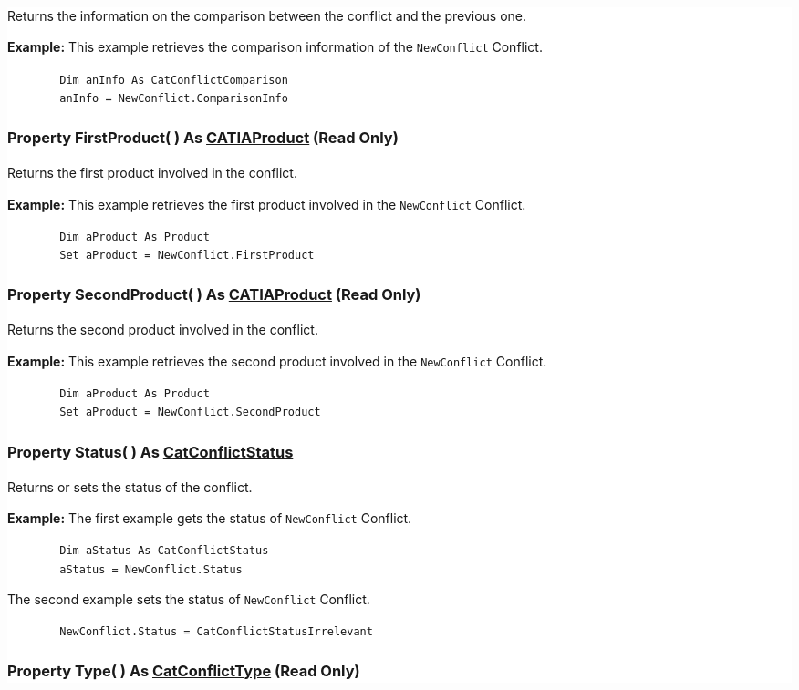    Returns the information on the comparison between the conflict and the previous one.

**Example:**      This example retrieves the comparison information of the `NewConflict` Conflict.

```VBScript
        Dim anInfo As CatConflictComparison
        anInfo = NewConflict.ComparisonInfo

```

### Property **FirstProduct**( ) As [CATIAProduct](../ProductStructureInterfaces/interface_Product_11223.md) (Read Only)

   Returns the first product involved in the conflict.

**Example:**      This example retrieves the first product involved in the `NewConflict` Conflict.

```VBScript
        Dim aProduct As Product
        Set aProduct = NewConflict.FirstProduct

```

### Property **SecondProduct**( ) As [CATIAProduct](../ProductStructureInterfaces/interface_Product_11223.md) (Read Only)

   Returns the second product involved in the conflict.

**Example:**      This example retrieves the second product involved in the `NewConflict` Conflict.

```VBScript
        Dim aProduct As Product
        Set aProduct = NewConflict.SecondProduct

```

### Property **Status**( ) As [CatConflictStatus](../SpaceAnalysisInterfaces/enum_CatConflictStatus_62234.md)

   Returns or sets the status of the conflict.

**Example:**      The first example gets the status of `NewConflict` Conflict.

```VBScript
        Dim aStatus As CatConflictStatus
        aStatus = NewConflict.Status

```

   The second example sets the status of `NewConflict` Conflict.

```VBScript
        NewConflict.Status = CatConflictStatusIrrelevant

```

### Property **Type**( ) As [CatConflictType](../SpaceAnalysisInterfaces/enum_CatConflictType_47830.md) (Read Only)
